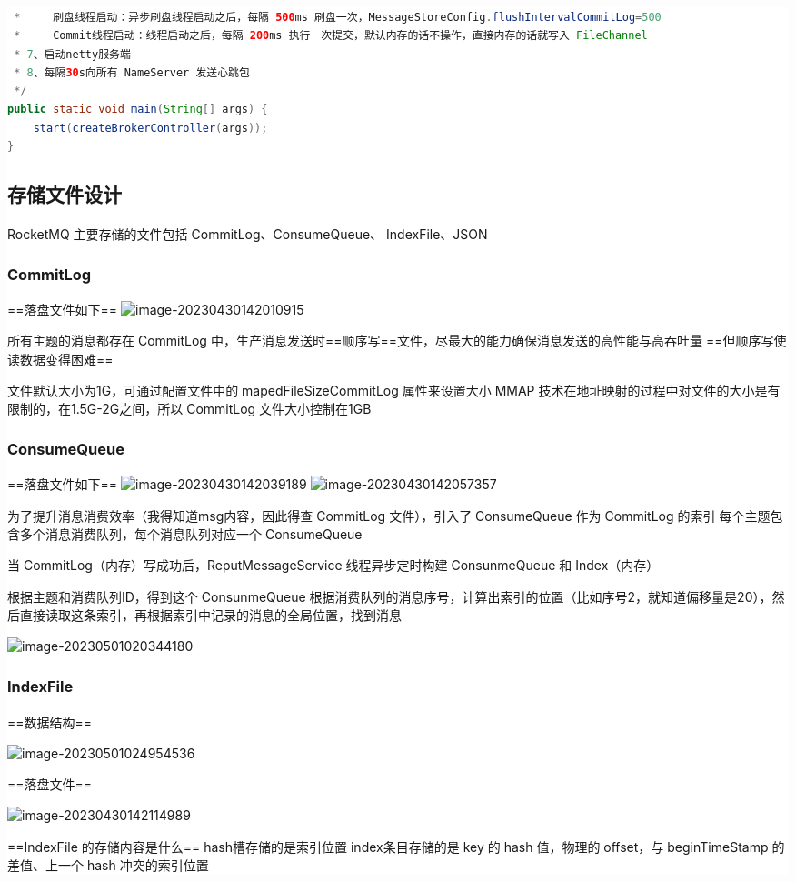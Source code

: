 ```java
 *     刷盘线程启动：异步刷盘线程启动之后，每隔 500ms 刷盘一次，MessageStoreConfig.flushIntervalCommitLog=500
 *     Commit线程启动：线程启动之后，每隔 200ms 执行一次提交，默认内存的话不操作，直接内存的话就写入 FileChannel
 * 7、启动netty服务端
 * 8、每隔30s向所有 NameServer 发送心跳包
 */
public static void main(String[] args) {
    start(createBrokerController(args));
}
```

## 存储文件设计

RocketMQ 主要存储的文件包括 CommitLog、ConsumeQueue、 IndexFile、JSON

### CommitLog

==落盘文件如下==
![image-20230430142010915](D:\temporary\assets\image-20230430142010915.png)

所有主题的消息都存在 CommitLog 中，生产消息发送时==顺序写==文件，尽最大的能力确保消息发送的高性能与高吞吐量
==但顺序写使读数据变得困难==

文件默认大小为1G，可通过配置文件中的 mapedFileSizeCommitLog 属性来设置大小
MMAP 技术在地址映射的过程中对文件的大小是有限制的，在1.5G-2G之间，所以 CommitLog 文件大小控制在1GB

### ConsumeQueue

==落盘文件如下==
![image-20230430142039189](D:\temporary\assets\image-20230430142039189.png)
![image-20230430142057357](D:\temporary\assets\image-20230430142057357.png)

为了提升消息消费效率（我得知道msg内容，因此得查 CommitLog 文件），引入了 ConsumeQueue 作为 CommitLog 的索引
每个主题包含多个消息消费队列，每个消息队列对应一个 ConsumeQueue

当 CommitLog（内存）写成功后，ReputMessageService 线程异步定时构建 ConsunmeQueue 和 Index（内存）

根据主题和消费队列ID，得到这个 ConsunmeQueue
根据消费队列的消息序号，计算出索引的位置（比如序号2，就知道偏移量是20），然后直接读取这条索引，再根据索引中记录的消息的全局位置，找到消息

![image-20230501020344180](D:\temporary\assets\image-20230501020344180.png)

### IndexFile

==数据结构==

![image-20230501024954536](D:\temporary\assets\image-20230501024954536.png)

==落盘文件==

![image-20230430142114989](D:\temporary\assets\image-20230430142114989.png)

==IndexFile 的存储内容是什么==
hash槽存储的是索引位置
index条目存储的是 key 的 hash 值，物理的 offset，与 beginTimeStamp 的差值、上一个 hash 冲突的索引位置
